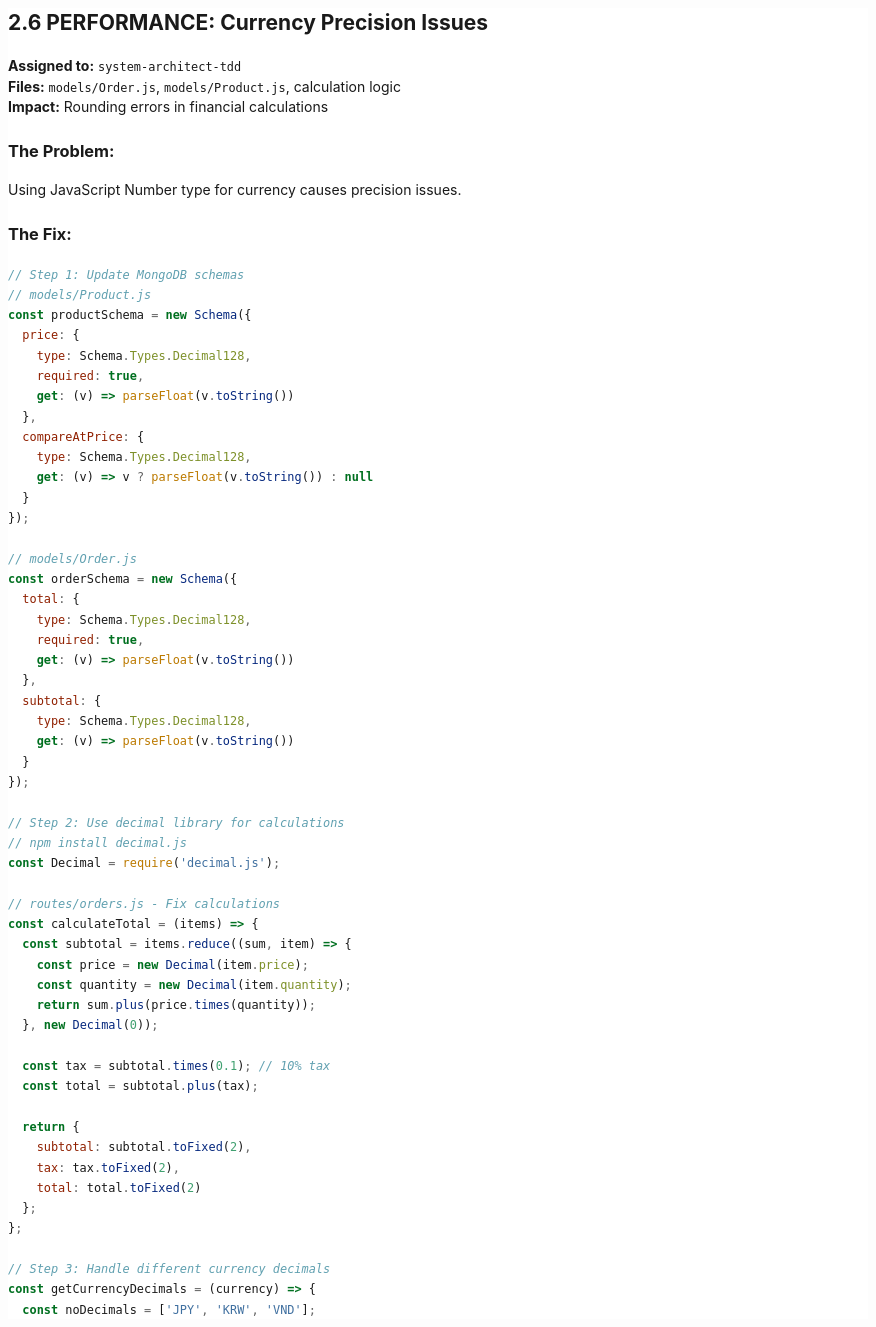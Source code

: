
## 2.6 PERFORMANCE: Currency Precision Issues
**Assigned to:** `system-architect-tdd`  
**Files:** `models/Order.js`, `models/Product.js`, calculation logic  
**Impact:** Rounding errors in financial calculations

### The Problem:
Using JavaScript Number type for currency causes precision issues.

### The Fix:
```javascript
// Step 1: Update MongoDB schemas
// models/Product.js
const productSchema = new Schema({
  price: {
    type: Schema.Types.Decimal128,
    required: true,
    get: (v) => parseFloat(v.toString())
  },
  compareAtPrice: {
    type: Schema.Types.Decimal128,
    get: (v) => v ? parseFloat(v.toString()) : null
  }
});

// models/Order.js
const orderSchema = new Schema({
  total: {
    type: Schema.Types.Decimal128,
    required: true,
    get: (v) => parseFloat(v.toString())
  },
  subtotal: {
    type: Schema.Types.Decimal128,
    get: (v) => parseFloat(v.toString())
  }
});

// Step 2: Use decimal library for calculations
// npm install decimal.js
const Decimal = require('decimal.js');

// routes/orders.js - Fix calculations
const calculateTotal = (items) => {
  const subtotal = items.reduce((sum, item) => {
    const price = new Decimal(item.price);
    const quantity = new Decimal(item.quantity);
    return sum.plus(price.times(quantity));
  }, new Decimal(0));
  
  const tax = subtotal.times(0.1); // 10% tax
  const total = subtotal.plus(tax);
  
  return {
    subtotal: subtotal.toFixed(2),
    tax: tax.toFixed(2),
    total: total.toFixed(2)
  };
};

// Step 3: Handle different currency decimals
const getCurrencyDecimals = (currency) => {
  const noDecimals = ['JPY', 'KRW', 'VND'];
```